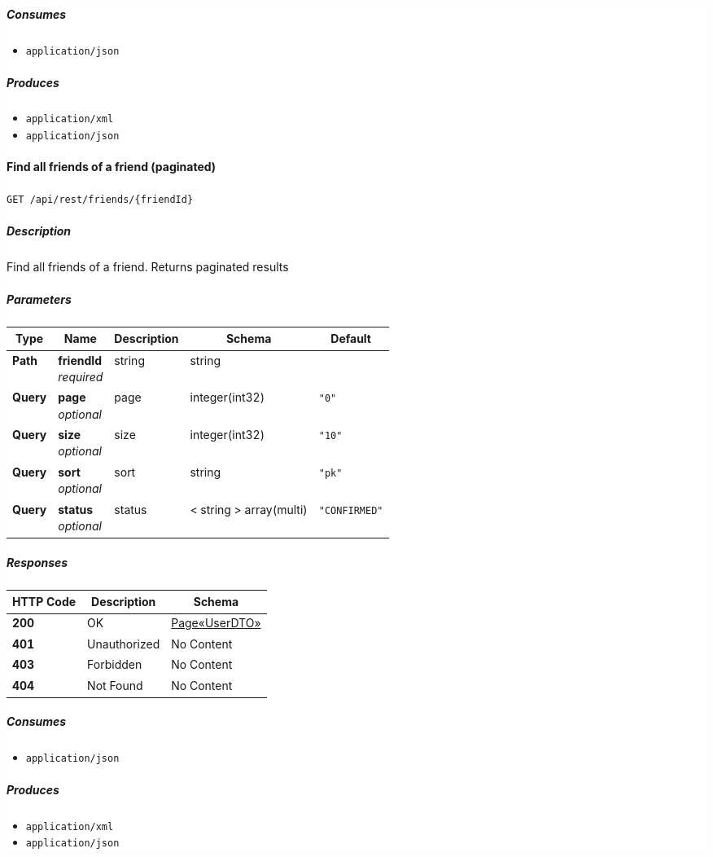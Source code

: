 
##### Consumes

* `application/json`


##### Produces

* `application/xml`
* `application/json`


<a name="findafriendsfriendspaginatedusingget"></a>
#### Find all friends of a friend (paginated)
```
GET /api/rest/friends/{friendId}
```


##### Description
Find all friends of a friend. Returns paginated results


##### Parameters

|Type|Name|Description|Schema|Default|
|---|---|---|---|---|
|**Path**|**friendId**  <br>*required*|string|string||
|**Query**|**page**  <br>*optional*|page|integer(int32)|`"0"`|
|**Query**|**size**  <br>*optional*|size|integer(int32)|`"10"`|
|**Query**|**sort**  <br>*optional*|sort|string|`"pk"`|
|**Query**|**status**  <br>*optional*|status|< string > array(multi)|`"CONFIRMED"`|


##### Responses

|HTTP Code|Description|Schema|
|---|---|---|
|**200**|OK|[Page«UserDTO»](#b23ca1d459fe9c814c752fba6d94fcbc)|
|**401**|Unauthorized|No Content|
|**403**|Forbidden|No Content|
|**404**|Not Found|No Content|


##### Consumes

* `application/json`


##### Produces

* `application/xml`
* `application/json`
